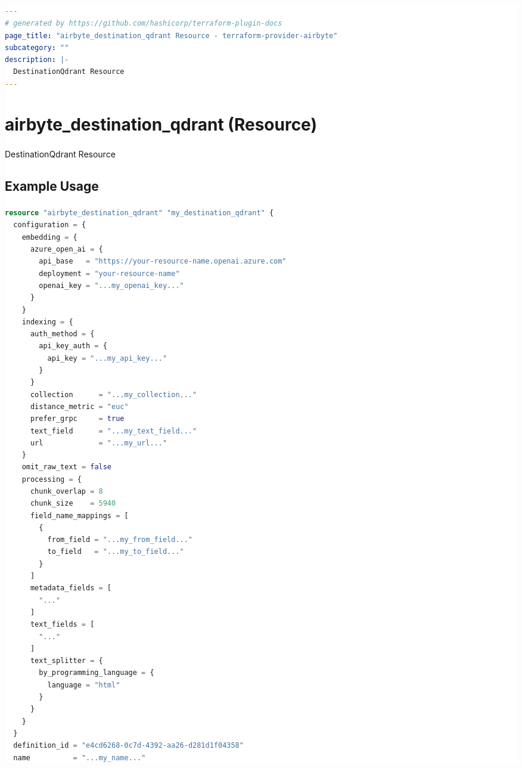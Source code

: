 ```yaml
---
# generated by https://github.com/hashicorp/terraform-plugin-docs
page_title: "airbyte_destination_qdrant Resource - terraform-provider-airbyte"
subcategory: ""
description: |-
  DestinationQdrant Resource
---
```


# airbyte_destination_qdrant (Resource)

DestinationQdrant Resource

## Example Usage

```terraform
resource "airbyte_destination_qdrant" "my_destination_qdrant" {
  configuration = {
    embedding = {
      azure_open_ai = {
        api_base   = "https://your-resource-name.openai.azure.com"
        deployment = "your-resource-name"
        openai_key = "...my_openai_key..."
      }
    }
    indexing = {
      auth_method = {
        api_key_auth = {
          api_key = "...my_api_key..."
        }
      }
      collection      = "...my_collection..."
      distance_metric = "euc"
      prefer_grpc     = true
      text_field      = "...my_text_field..."
      url             = "...my_url..."
    }
    omit_raw_text = false
    processing = {
      chunk_overlap = 8
      chunk_size    = 5940
      field_name_mappings = [
        {
          from_field = "...my_from_field..."
          to_field   = "...my_to_field..."
        }
      ]
      metadata_fields = [
        "..."
      ]
      text_fields = [
        "..."
      ]
      text_splitter = {
        by_programming_language = {
          language = "html"
        }
      }
    }
  }
  definition_id = "e4cd6268-0c7d-4392-aa26-d281d1f04358"
  name          = "...my_name..."
```